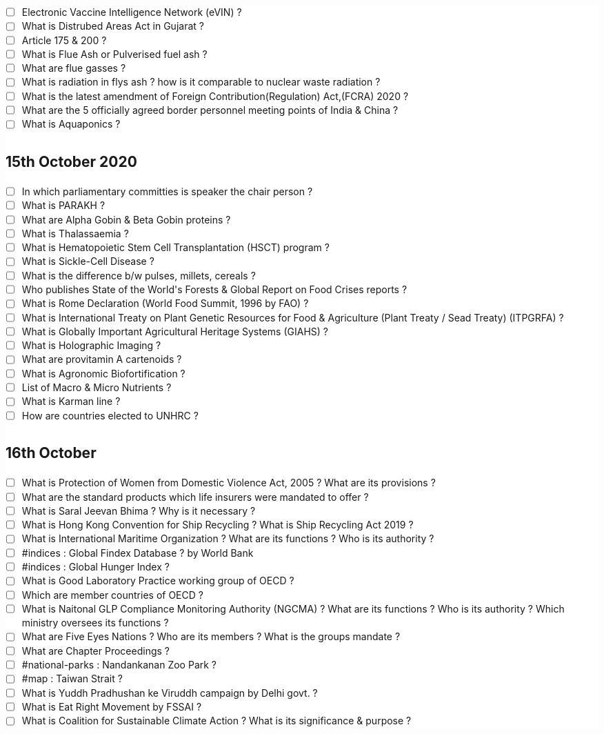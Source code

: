 - [ ] Electronic Vaccine Intelligence Network (eVIN) ? 
- [ ] What is Distrubed Areas Act in Gujarat ? 
- [ ] Article 175 & 200 ? 
- [ ] What is Flue Ash or Pulverised fuel ash ? 
- [ ] What are flue gasses ? 
- [ ] What is radiation in flys ash ? how is it comparable to nuclear waste radiation ? 
- [ ] What is the latest amendment of Foreign Contribution(Regulation) Act,(FCRA) 2020 ? 
- [ ] What are the 5 officially agreed border personnel meeting points of India & China ? 
- [ ] What is Aquaponics ? 

## 15th October 2020
- [ ] In which parliamentary committies is speaker the chair person ? 
- [ ] What is PARAKH ? 
- [ ] What are Alpha Gobin & Beta Gobin proteins ? 
- [ ] What is Thalassaemia ? 
- [ ] What is Hematopoietic Stem Cell Transplantation (HSCT) program ? 
- [ ] What is Sickle-Cell Disease ? 
- [ ] What is the difference b/w pulses, millets, cereals ? 
- [ ] Who publishes State of the World's Forests & Global Report on Food Crises reports ? 
- [ ] What is Rome Declaration (World Food Summit, 1996 by FAO) ? 
- [ ] What is International Treaty on Plant Genetic Resources for Food & Agriculture (Plant Treaty / Sead Treaty) (ITPGRFA) ? 
- [ ] What is Globally Important Agricultural Heritage Systems (GIAHS) ? 
- [ ] What is Holographic Imaging ? 
- [ ] What are provitamin A cartenoids ? 
- [ ] What is Agronomic Biofortification ? 
- [ ] List of Macro & Micro Nutrients ? 
- [ ] What is Karman line ? 
- [ ] How are countries elected to UNHRC ? 

## 16th October 
- [ ] What is Protection of Women from Domestic Violence Act, 2005 ? What are its provisions ? 
- [ ] What are the standard products which life insurers were mandated to offer ? 
- [ ] What is Saral Jeevan Bhima ? Why is it necessary ?
- [ ] What is Hong Kong Convention for Ship Recycling ? What is Ship Recycling Act 2019 ? 
- [ ] What is International Maritime Organization ? What are its functions ? Who is its authority ? 
- [ ] #indices : Global Findex Database ? by World Bank 
- [ ] #indices : Global Hunger Index ? 
- [ ] What is Good Laboratory Practice working group of OECD ? 
- [ ] Which are member countries of OECD ? 
- [ ] What is Naitonal GLP Compliance Monitoring Authority (NGCMA) ? What are its functions ? Who is its authority ? Which ministry oversees its functions ? 
- [ ] What are Five Eyes Nations ? Who are its members ? What is the groups mandate ? 
- [ ] What are Chapter Proceedings ? 
- [ ] #national-parks : Nandankanan Zoo Park ? 
- [ ] #map : Taiwan Strait ? 
- [ ] What is Yuddh Pradhushan ke Viruddh campaign by Delhi govt. ?
- [ ] What is Eat Right Movement by FSSAI ? 
- [ ] What is Coalition for Sustainable Climate Action ? What is its significance & purpose ? 
